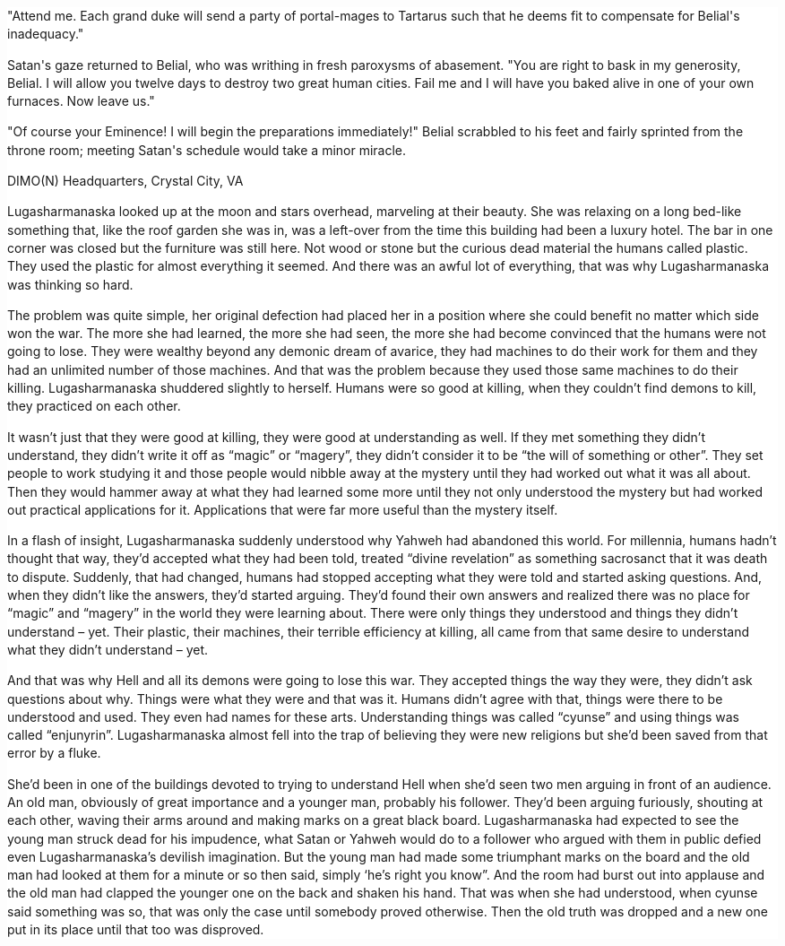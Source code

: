 "Attend me. Each grand duke will send a party of portal-mages to Tartarus such that he deems fit to compensate for Belial's inadequacy."

Satan's gaze returned to Belial, who was writhing in fresh paroxysms of abasement. "You are right to bask in my generosity, Belial. I will allow you twelve days to destroy two great human cities. Fail me and I will have you baked alive in one of your own furnaces. Now leave us."

"Of course your Eminence! I will begin the preparations immediately!" Belial scrabbled to his feet and fairly sprinted from the throne room; meeting Satan's schedule would take a minor miracle.

DIMO(N) Headquarters, Crystal City, VA

Lugasharmanaska looked up at the moon and stars overhead, marveling at their beauty. She was relaxing on a long bed-like something that, like the roof garden she was in, was a left-over from the time this building had been a luxury hotel. The bar in one corner was closed but the furniture was still here. Not wood or stone but the curious dead material the humans called plastic. They used the plastic for almost everything it seemed. And there was an awful lot of everything, that was why Lugasharmanaska was thinking so hard.

The problem was quite simple, her original defection had placed her in a position where she could benefit no matter which side won the war. The more she had learned, the more she had seen, the more she had become convinced that the humans were not going to lose. They were wealthy beyond any demonic dream of avarice, they had machines to do their work for them and they had an unlimited number of those machines. And that was the problem because they used those same machines to do their killing. Lugasharmanaska shuddered slightly to herself. Humans were so good at killing, when they couldn’t find demons to kill, they practiced on each other.

It wasn’t just that they were good at killing, they were good at understanding as well. If they met something they didn’t understand, they didn’t write it off as “magic” or “magery”, they didn’t consider it to be “the will of something or other”. They set people to work studying it and those people would nibble away at the mystery until they had worked out what it was all about. Then they would hammer away at what they had learned some more until they not only understood the mystery but had worked out practical applications for it. Applications that were far more useful than the mystery itself.

In a flash of insight, Lugasharmanaska suddenly understood why Yahweh had abandoned this world. For millennia, humans hadn’t thought that way, they’d accepted what they had been told, treated “divine revelation” as something sacrosanct that it was death to dispute. Suddenly, that had changed, humans had stopped accepting what they were told and started asking questions. And, when they didn’t like the answers, they’d started arguing. They’d found their own answers and realized there was no place for “magic” and “magery” in the world they were learning about. There were only things they understood and things they didn’t understand – yet. Their plastic, their machines, their terrible efficiency at killing, all came from that same desire to understand what they didn’t understand – yet.

And that was why Hell and all its demons were going to lose this war. They accepted things the way they were, they didn’t ask questions about why. Things were what they were and that was it. Humans didn’t agree with that, things were there to be understood and used. They even had names for these arts. Understanding things was called “cyunse” and using things was called “enjunyrin”. Lugasharmanaska almost fell into the trap of believing they were new religions but she’d been saved from that error by a fluke.

She’d been in one of the buildings devoted to trying to understand Hell when she’d seen two men arguing in front of an audience. An old man, obviously of great importance and a younger man, probably his follower. They’d been arguing furiously, shouting at each other, waving their arms around and making marks on a great black board. Lugasharmanaska had expected to see the young man struck dead for his impudence, what Satan or Yahweh would do to a follower who argued with them in public defied even Lugasharmanaska’s devilish imagination. But the young man had made some triumphant marks on the board and the old man had looked at them for a minute or so then said, simply ‘he’s right you know”. And the room had burst out into applause and the old man had clapped the younger one on the back and shaken his hand. That was when she had understood, when cyunse said something was so, that was only the case until somebody proved otherwise. Then the old truth was dropped and a new one put in its place until that too was disproved.
